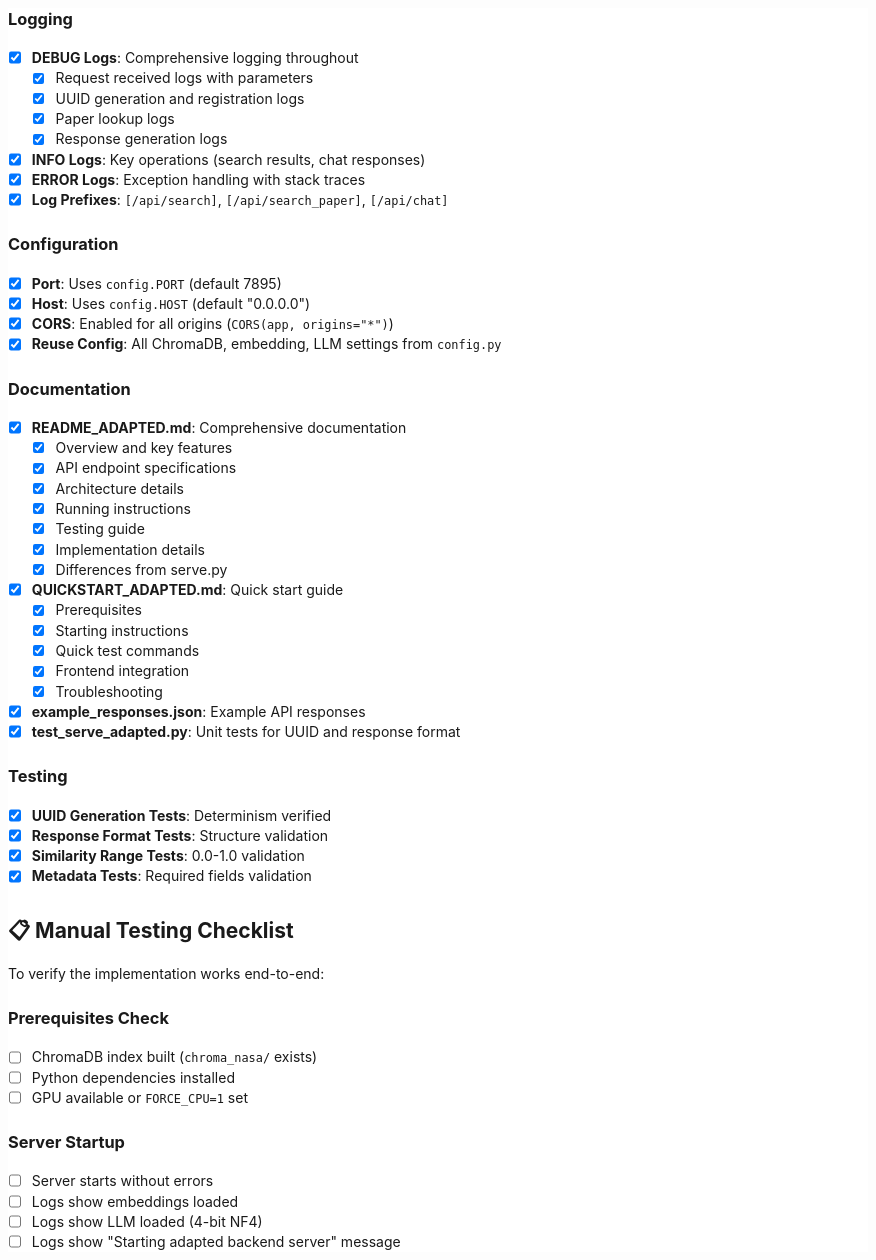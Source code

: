 ### Logging
- [x] **DEBUG Logs**: Comprehensive logging throughout
  - [x] Request received logs with parameters
  - [x] UUID generation and registration logs
  - [x] Paper lookup logs
  - [x] Response generation logs
- [x] **INFO Logs**: Key operations (search results, chat responses)
- [x] **ERROR Logs**: Exception handling with stack traces
- [x] **Log Prefixes**: `[/api/search]`, `[/api/search_paper]`, `[/api/chat]`

### Configuration
- [x] **Port**: Uses `config.PORT` (default 7895)
- [x] **Host**: Uses `config.HOST` (default "0.0.0.0")
- [x] **CORS**: Enabled for all origins (`CORS(app, origins="*")`)
- [x] **Reuse Config**: All ChromaDB, embedding, LLM settings from `config.py`

### Documentation
- [x] **README_ADAPTED.md**: Comprehensive documentation
  - [x] Overview and key features
  - [x] API endpoint specifications
  - [x] Architecture details
  - [x] Running instructions
  - [x] Testing guide
  - [x] Implementation details
  - [x] Differences from serve.py
- [x] **QUICKSTART_ADAPTED.md**: Quick start guide
  - [x] Prerequisites
  - [x] Starting instructions
  - [x] Quick test commands
  - [x] Frontend integration
  - [x] Troubleshooting
- [x] **example_responses.json**: Example API responses
- [x] **test_serve_adapted.py**: Unit tests for UUID and response format

### Testing
- [x] **UUID Generation Tests**: Determinism verified
- [x] **Response Format Tests**: Structure validation
- [x] **Similarity Range Tests**: 0.0-1.0 validation
- [x] **Metadata Tests**: Required fields validation

## 📋 Manual Testing Checklist

To verify the implementation works end-to-end:

### Prerequisites Check
- [ ] ChromaDB index built (`chroma_nasa/` exists)
- [ ] Python dependencies installed
- [ ] GPU available or `FORCE_CPU=1` set

### Server Startup
- [ ] Server starts without errors
- [ ] Logs show embeddings loaded
- [ ] Logs show LLM loaded (4-bit NF4)
- [ ] Logs show "Starting adapted backend server" message
